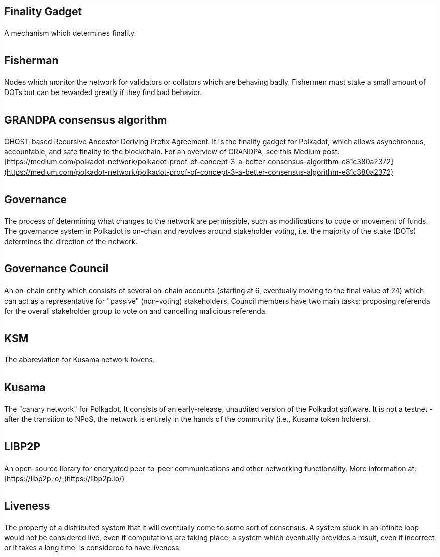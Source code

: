 ## Finality Gadget

A mechanism which determines finality.

## Fisherman

Nodes which monitor the network for validators or collators which are behaving badly. Fishermen must stake a small amount of DOTs but can be rewarded greatly if they find bad behavior.

## GRANDPA consensus algorithm

GHOST-based Recursive Ancestor Deriving Prefix Agreement. It is the finality gadget for Polkadot, which allows asynchronous, accountable, and safe finality to the blockchain. For an overview of GRANDPA, see this Medium post: [https://medium.com/polkadot-network/polkadot-proof-of-concept-3-a-better-consensus-algorithm-e81c380a2372](https://medium.com/polkadot-network/polkadot-proof-of-concept-3-a-better-consensus-algorithm-e81c380a2372)

## Governance

The process of determining what changes to the network are permissible, such as modifications to code or movement of funds. The governance system in Polkadot is on-chain and revolves around stakeholder voting, i.e. the majority of the stake (DOTs) determines the direction of the network.

## Governance Council

An on-chain entity which consists of several on-chain accounts (starting at 6, eventually moving to the final value of 24) which can act as a representative for "passive" (non-voting) stakeholders. Council members have two main tasks: proposing referenda for the overall stakeholder group to vote on and cancelling malicious referenda.

## KSM

The abbreviation for Kusama network tokens.

## Kusama

The "canary network" for Polkadot. It consists of an early-release, unaudited version of the Polkadot software. It is not a testnet - after the transition to NPoS, the network is entirely in the hands of the community (i.e., Kusama token holders).

## LIBP2P

An open-source library for encrypted peer-to-peer communications and other networking functionality. More information at: [https://libp2p.io/](https://libp2p.io/)

## Liveness

The property of a distributed system that it will eventually come to some sort of consensus. A system stuck in an infinite loop would not be considered live, even if computations are taking place; a system which eventually provides a result, even if incorrect or it takes a long time, is considered to have liveness.
